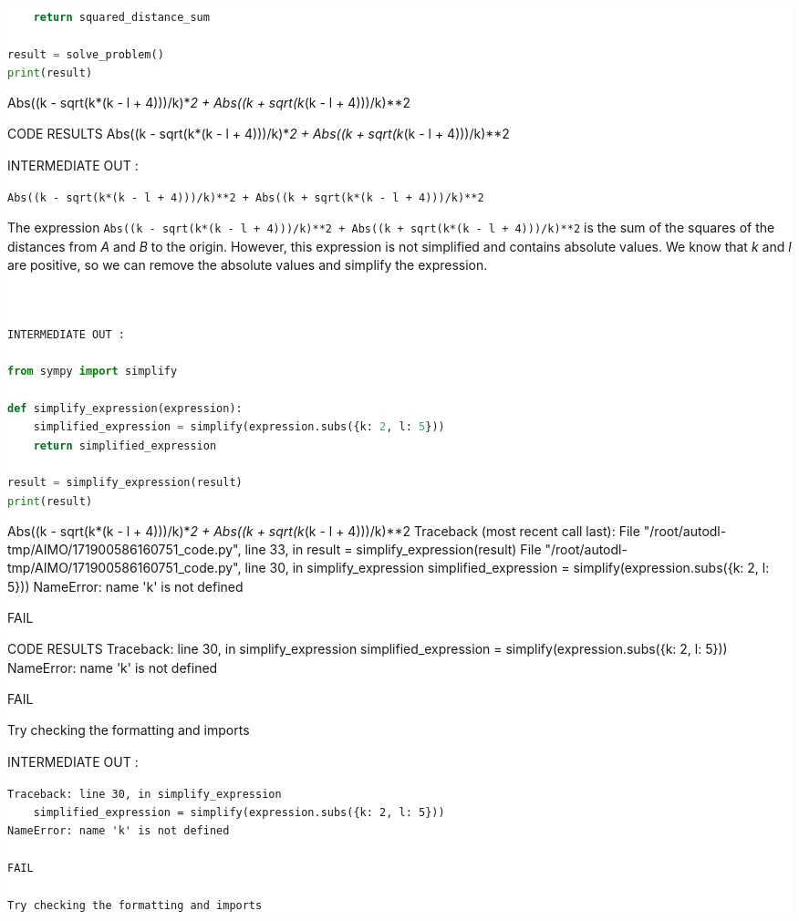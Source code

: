 ```python
    return squared_distance_sum

result = solve_problem()
print(result)
```

Abs((k - sqrt(k*(k - l + 4)))/k)**2 + Abs((k + sqrt(k*(k - l + 4)))/k)**2

CODE RESULTS Abs((k - sqrt(k*(k - l + 4)))/k)**2 + Abs((k + sqrt(k*(k - l + 4)))/k)**2

INTERMEDIATE OUT :
```output
Abs((k - sqrt(k*(k - l + 4)))/k)**2 + Abs((k + sqrt(k*(k - l + 4)))/k)**2
```

The expression `Abs((k - sqrt(k*(k - l + 4)))/k)**2 + Abs((k + sqrt(k*(k - l + 4)))/k)**2` is the sum of the squares of the distances from $A$ and $B$ to the origin. However, this expression is not simplified and contains absolute values. We know that $k$ and $l$ are positive, so we can remove the absolute values and simplify the expression.

```python


INTERMEDIATE OUT :

from sympy import simplify

def simplify_expression(expression):
    simplified_expression = simplify(expression.subs({k: 2, l: 5}))
    return simplified_expression

result = simplify_expression(result)
print(result)
```

Abs((k - sqrt(k*(k - l + 4)))/k)**2 + Abs((k + sqrt(k*(k - l + 4)))/k)**2
Traceback (most recent call last):
  File "/root/autodl-tmp/AIMO/171900586160751_code.py", line 33, in <module>
    result = simplify_expression(result)
  File "/root/autodl-tmp/AIMO/171900586160751_code.py", line 30, in simplify_expression
    simplified_expression = simplify(expression.subs({k: 2, l: 5}))
NameError: name 'k' is not defined

FAIL

CODE RESULTS Traceback: line 30, in simplify_expression
    simplified_expression = simplify(expression.subs({k: 2, l: 5}))
NameError: name 'k' is not defined

FAIL

Try checking the formatting and imports

INTERMEDIATE OUT :
```output
Traceback: line 30, in simplify_expression
    simplified_expression = simplify(expression.subs({k: 2, l: 5}))
NameError: name 'k' is not defined

FAIL

Try checking the formatting and imports
```
